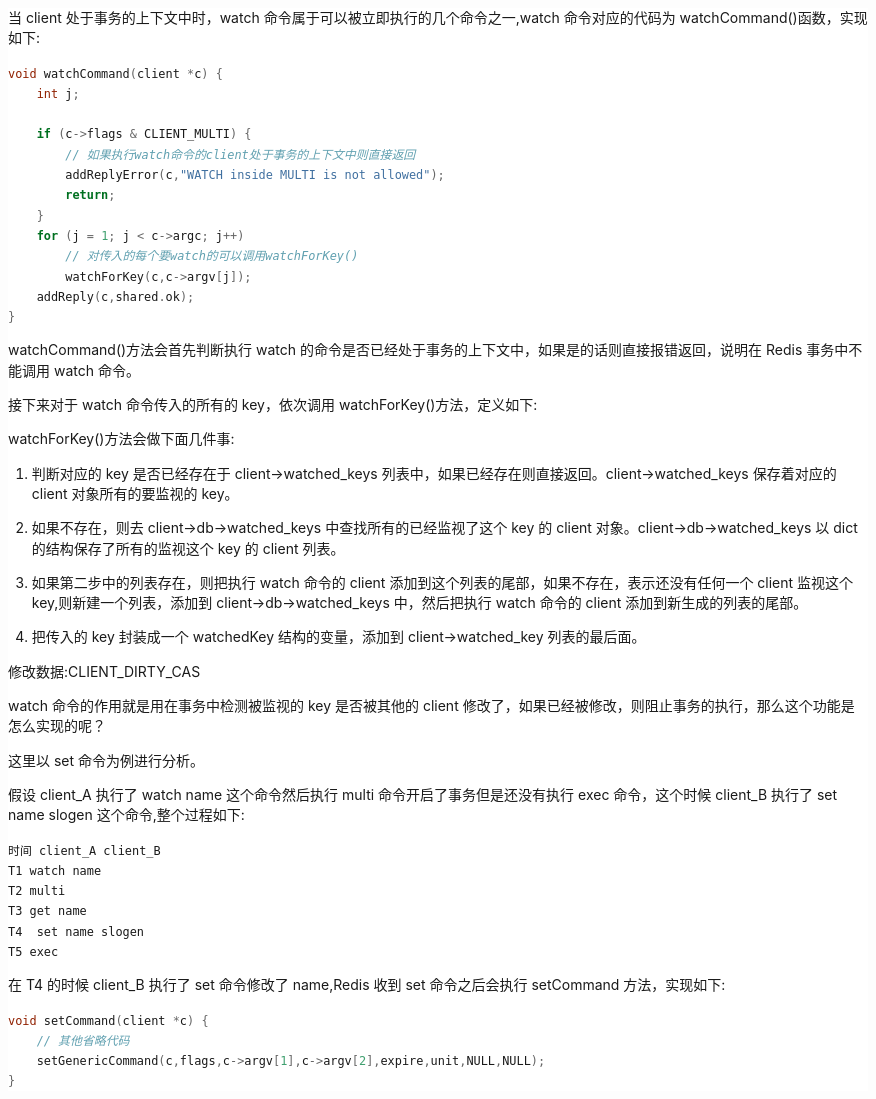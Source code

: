 当 client 处于事务的上下文中时，watch 命令属于可以被立即执行的几个命令之一,watch 命令对应的代码为 watchCommand()函数，实现如下:

```c
void watchCommand(client *c) {
    int j;

    if (c->flags & CLIENT_MULTI) {
        // 如果执行watch命令的client处于事务的上下文中则直接返回
        addReplyError(c,"WATCH inside MULTI is not allowed");
        return;
    }
    for (j = 1; j < c->argc; j++)
        // 对传入的每个要watch的可以调用watchForKey()
        watchForKey(c,c->argv[j]);
    addReply(c,shared.ok);
}
```

watchCommand()方法会首先判断执行 watch 的命令是否已经处于事务的上下文中，如果是的话则直接报错返回，说明在 Redis 事务中不能调用 watch 命令。

接下来对于 watch 命令传入的所有的 key，依次调用 watchForKey()方法，定义如下:

watchForKey()方法会做下面几件事:

1. 判断对应的 key 是否已经存在于 client->watched_keys 列表中，如果已经存在则直接返回。client->watched_keys 保存着对应的 client 对象所有的要监视的 key。

2. 如果不存在，则去 client->db->watched_keys 中查找所有的已经监视了这个 key 的 client 对象。client->db->watched_keys 以 dict 的结构保存了所有的监视这个 key 的 client 列表。

3. 如果第二步中的列表存在，则把执行 watch 命令的 client 添加到这个列表的尾部，如果不存在，表示还没有任何一个 client 监视这个 key,则新建一个列表，添加到 client->db->watched_keys 中，然后把执行 watch 命令的 client 添加到新生成的列表的尾部。

4. 把传入的 key 封装成一个 watchedKey 结构的变量，添加到 client->watched_key 列表的最后面。

修改数据:CLIENT_DIRTY_CAS

watch 命令的作用就是用在事务中检测被监视的 key 是否被其他的 client 修改了，如果已经被修改，则阻止事务的执行，那么这个功能是怎么实现的呢？

这里以 set 命令为例进行分析。

假设 client_A 执行了 watch name 这个命令然后执行 multi 命令开启了事务但是还没有执行 exec 命令，这个时候 client_B 执行了 set name slogen 这个命令,整个过程如下:

    时间 client_A client_B
    T1 watch name
    T2 multi
    T3 get name
    T4  set name slogen
    T5 exec

在 T4 的时候 client_B 执行了 set 命令修改了 name,Redis 收到 set 命令之后会执行 setCommand 方法，实现如下:

```c
void setCommand(client *c) {
    // 其他省略代码
    setGenericCommand(c,flags,c->argv[1],c->argv[2],expire,unit,NULL,NULL);
}
```
